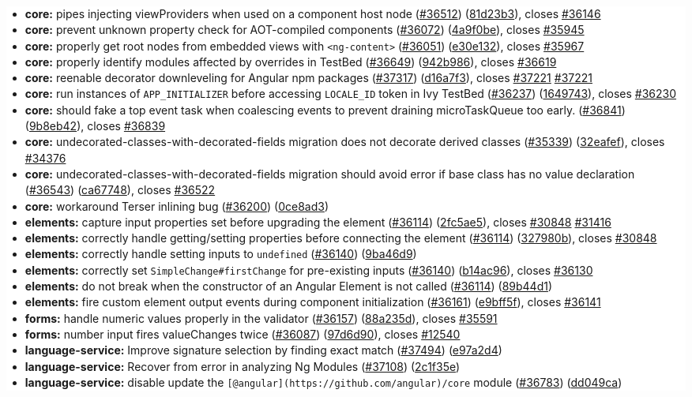 * **core:** pipes injecting viewProviders when used on a component host node ([#36512](https://github.com/angular/angular/issues/36512)) ([81d23b3](https://github.com/angular/angular/commit/81d23b3)), closes [#36146](https://github.com/angular/angular/issues/36146)
* **core:** prevent unknown property check for AOT-compiled components ([#36072](https://github.com/angular/angular/issues/36072)) ([4a9f0be](https://github.com/angular/angular/commit/4a9f0be)), closes [#35945](https://github.com/angular/angular/issues/35945)
* **core:** properly get root nodes from embedded views with `<ng-content>` ([#36051](https://github.com/angular/angular/issues/36051)) ([e30e132](https://github.com/angular/angular/commit/e30e132)), closes [#35967](https://github.com/angular/angular/issues/35967)
* **core:** properly identify modules affected by overrides in TestBed ([#36649](https://github.com/angular/angular/issues/36649)) ([942b986](https://github.com/angular/angular/commit/942b986)), closes [#36619](https://github.com/angular/angular/issues/36619)
* **core:** reenable decorator downleveling for Angular npm packages ([#37317](https://github.com/angular/angular/issues/37317)) ([d16a7f3](https://github.com/angular/angular/commit/d16a7f3)), closes [#37221](https://github.com/angular/angular/issues/37221) [#37221](https://github.com/angular/angular/issues/37221)
* **core:** run instances of `APP_INITIALIZER` before accessing `LOCALE_ID` token in Ivy TestBed ([#36237](https://github.com/angular/angular/issues/36237)) ([1649743](https://github.com/angular/angular/commit/1649743)), closes [#36230](https://github.com/angular/angular/issues/36230)
* **core:** should fake a top event task when coalescing events to prevent draining microTaskQueue too early. ([#36841](https://github.com/angular/angular/issues/36841)) ([9b8eb42](https://github.com/angular/angular/commit/9b8eb42)), closes [#36839](https://github.com/angular/angular/issues/36839)
* **core:** undecorated-classes-with-decorated-fields migration does not decorate derived classes ([#35339](https://github.com/angular/angular/issues/35339)) ([32eafef](https://github.com/angular/angular/commit/32eafef)), closes [#34376](https://github.com/angular/angular/issues/34376)
* **core:** undecorated-classes-with-decorated-fields migration should avoid error if base class has no value declaration ([#36543](https://github.com/angular/angular/issues/36543)) ([ca67748](https://github.com/angular/angular/commit/ca67748)), closes [#36522](https://github.com/angular/angular/issues/36522)
* **core:** workaround Terser inlining bug ([#36200](https://github.com/angular/angular/issues/36200)) ([0ce8ad3](https://github.com/angular/angular/commit/0ce8ad3))
* **elements:** capture input properties set before upgrading the element ([#36114](https://github.com/angular/angular/issues/36114)) ([2fc5ae5](https://github.com/angular/angular/commit/2fc5ae5)), closes [#30848](https://github.com/angular/angular/issues/30848) [#31416](https://github.com/angular/angular/issues/31416)
* **elements:** correctly handle getting/setting properties before connecting the element ([#36114](https://github.com/angular/angular/issues/36114)) ([327980b](https://github.com/angular/angular/commit/327980b)), closes [#30848](https://github.com/angular/angular/issues/30848)
* **elements:** correctly handle setting inputs to `undefined` ([#36140](https://github.com/angular/angular/issues/36140)) ([9ba46d9](https://github.com/angular/angular/commit/9ba46d9))
* **elements:** correctly set `SimpleChange#firstChange` for pre-existing inputs ([#36140](https://github.com/angular/angular/issues/36140)) ([b14ac96](https://github.com/angular/angular/commit/b14ac96)), closes [#36130](https://github.com/angular/angular/issues/36130)
* **elements:** do not break when the constructor of an Angular Element is not called ([#36114](https://github.com/angular/angular/issues/36114)) ([89b44d1](https://github.com/angular/angular/commit/89b44d1))
* **elements:** fire custom element output events during component initialization ([#36161](https://github.com/angular/angular/issues/36161)) ([e9bff5f](https://github.com/angular/angular/commit/e9bff5f)), closes [#36141](https://github.com/angular/angular/issues/36141)
* **forms:** handle numeric values properly in the validator ([#36157](https://github.com/angular/angular/issues/36157)) ([88a235d](https://github.com/angular/angular/commit/88a235d)), closes [#35591](https://github.com/angular/angular/issues/35591)
* **forms:** number input fires valueChanges twice ([#36087](https://github.com/angular/angular/issues/36087)) ([97d6d90](https://github.com/angular/angular/commit/97d6d90)), closes [#12540](https://github.com/angular/angular/issues/12540)
* **language-service:** Improve signature selection by finding exact match ([#37494](https://github.com/angular/angular/issues/37494)) ([e97a2d4](https://github.com/angular/angular/commit/e97a2d4))
* **language-service:** Recover from error in analyzing Ng Modules ([#37108](https://github.com/angular/angular/issues/37108)) ([2c1f35e](https://github.com/angular/angular/commit/2c1f35e))
* **language-service:** disable update the `[@angular](https://github.com/angular)/core` module ([#36783](https://github.com/angular/angular/issues/36783)) ([dd049ca](https://github.com/angular/angular/commit/dd049ca))